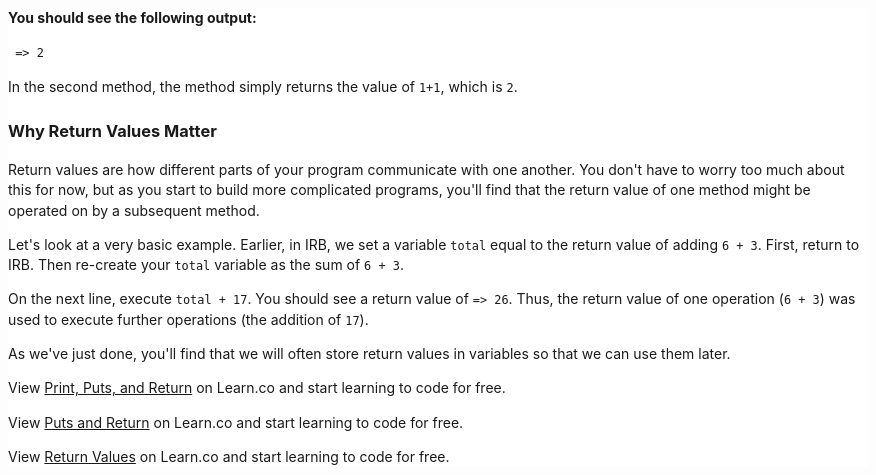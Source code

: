 **You should see the following output:**

```
 => 2
```

In the second method, the method simply returns the value of `1+1`, which is `2`.

### Why Return Values Matter

Return values are how different parts of your program communicate with one another. You don't have to worry too much about this for now, but as you start to build more complicated programs, you'll find that the return value of one method might be operated on by a subsequent method.

Let's look at a very basic example. Earlier, in IRB, we set a variable `total` equal to the return value of adding `6 + 3`. First, return to IRB. Then re-create your `total` variable as the sum of `6 + 3`.

On the next line, execute `total + 17`. You should see a return value of `=> 26`. Thus, the return value of one operation (`6 + 3`) was used to execute further operations (the addition of `17`).

As we've just done, you'll find that we will often store return values in variables so that we can use them later.

<p data-visibility='hidden'>View <a href='https://learn.co/lessons/puts-print-and-return-readme' title='Print, Puts, and Return'>Print, Puts, and Return</a> on Learn.co and start learning to code for free.</p>

<p class='util--hide'>View <a href='https://learn.co/lessons/puts-print-and-return-readme'>Puts and Return</a> on Learn.co and start learning to code for free.</p>

<p class='util--hide'>View <a href='https://learn.co/lessons/puts-print-and-return-readme'>Return Values</a> on Learn.co and start learning to code for free.</p>
